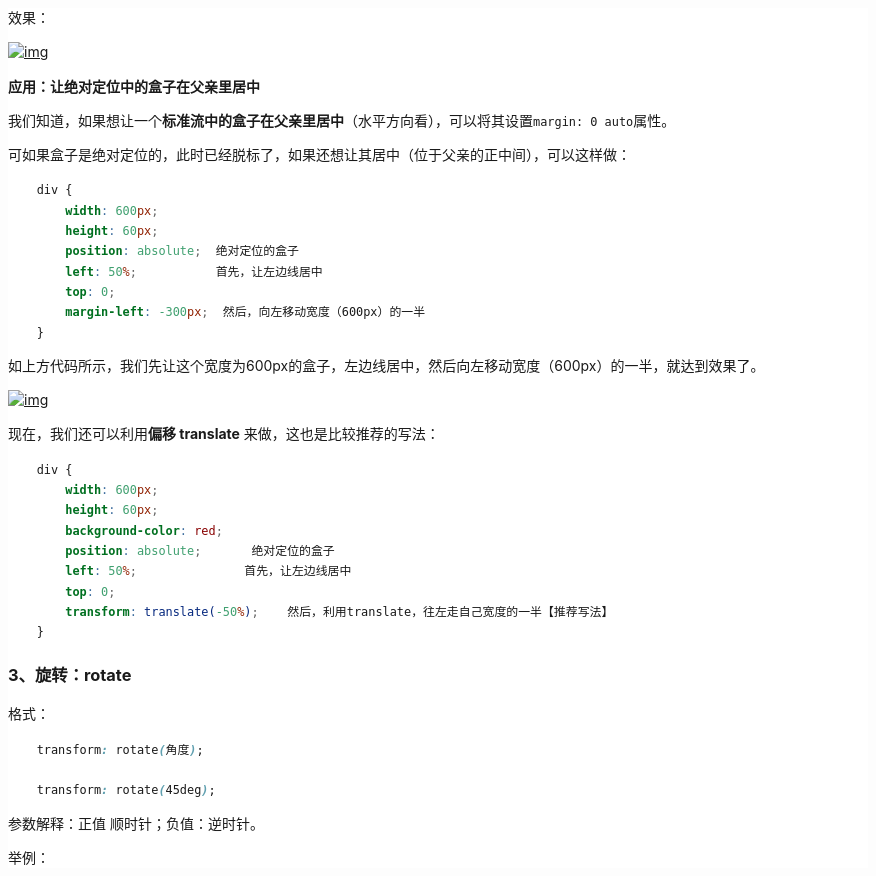 效果：

[![img](https://camo.githubusercontent.com/9a74a17b0c2d6e054f78533a8ca1cd282951e57e6e67c26d42b05d30d707559f/687474703a2f2f696d672e736d79687661652e636f6d2f32303138303230385f313630352e676966)](https://camo.githubusercontent.com/9a74a17b0c2d6e054f78533a8ca1cd282951e57e6e67c26d42b05d30d707559f/687474703a2f2f696d672e736d79687661652e636f6d2f32303138303230385f313630352e676966)

**应用：让绝对定位中的盒子在父亲里居中**

我们知道，如果想让一个**标准流中的盒子在父亲里居中**（水平方向看），可以将其设置`margin: 0 auto`属性。

可如果盒子是绝对定位的，此时已经脱标了，如果还想让其居中（位于父亲的正中间），可以这样做：

```css
	div {
		width: 600px;
		height: 60px;
		position: absolute;  绝对定位的盒子
		left: 50%;           首先，让左边线居中
		top: 0;
		margin-left: -300px;  然后，向左移动宽度（600px）的一半
	}
```

如上方代码所示，我们先让这个宽度为600px的盒子，左边线居中，然后向左移动宽度（600px）的一半，就达到效果了。

[![img](https://camo.githubusercontent.com/38b2521da43f59159f7323b20b04e132d4d567ba0293be0c6ce521aad5c75c54/687474703a2f2f696d672e736d79687661652e636f6d2f32303138303131365f313335362e706e67)](https://camo.githubusercontent.com/38b2521da43f59159f7323b20b04e132d4d567ba0293be0c6ce521aad5c75c54/687474703a2f2f696d672e736d79687661652e636f6d2f32303138303131365f313335362e706e67)

现在，我们还可以利用**偏移 translate** 来做，这也是比较推荐的写法：

```css
	div {
	    width: 600px;
	    height: 60px;
	    background-color: red;
	    position: absolute;       绝对定位的盒子
	    left: 50%;               首先，让左边线居中
	    top: 0;
	    transform: translate(-50%);    然后，利用translate，往左走自己宽度的一半【推荐写法】
	}
```

### 3、旋转：rotate

格式：

```css
	transform: rotate(角度);

	transform: rotate(45deg);
```

参数解释：正值 顺时针；负值：逆时针。

举例：
